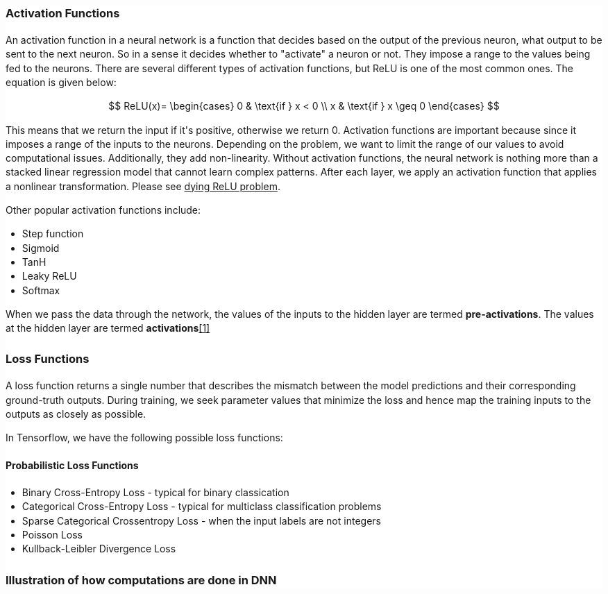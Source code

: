 ### Activation Functions

An activation function in a neural network is a function that decides based on the output of the previous neuron, what output to be sent to the next neuron. So in a sense it decides whether to "activate" a neuron or not. They impose a range to the values being fed to the neurons. There are several different types of activation functions, but ReLU is one of the most common ones. The equation is given below:

$$
ReLU(x)=
\begin{cases}
    0 & \text{if } x < 0 \\
    x & \text{if } x \geq 0
\end{cases}
$$

This means that we return the input if it's positive, otherwise we return 0. Activation functions are important because since it imposes a range of the inputs to the neurons. Depending on the problem, we want to limit the range of our values to avoid computational issues. Additionally, they add non-linearity. Without activation functions, the neural network is nothing more than a stacked linear regression model that cannot learn complex patterns. After each layer, we apply an activation function that applies a nonlinear transformation. Please see [dying ReLU problem](https://datascience.stackexchange.com/questions/5706/what-is-the-dying-relu-problem-in-neural-networks).

Other popular activation functions include:
* Step function
* Sigmoid
* TanH
* Leaky ReLU
* Softmax

When we pass the data through the network, the values of the inputs to the hidden layer are termed **pre-activations**. The values at the hidden layer are termed **activations**[[1]](https://udlbook.github.io/udlbook/)

### Loss Functions

A loss function returns a single number that describes the mismatch between the model predictions and their corresponding ground-truth outputs. During training, we seek parameter values that minimize the loss and hence map the training inputs to the outputs as closely as possible.

In Tensorflow, we have the following possible loss functions:

#### Probabilistic Loss Functions
* Binary Cross-Entropy Loss - typical for binary classication
* Categorical Cross-Entropy Loss - typical for multiclass classification problems
* Sparse Categorical Crossentropy Loss - when the input labels are not integers
* Poisson Loss
* Kullback-Leibler Divergence Loss


### Illustration of how computations are done in DNN
